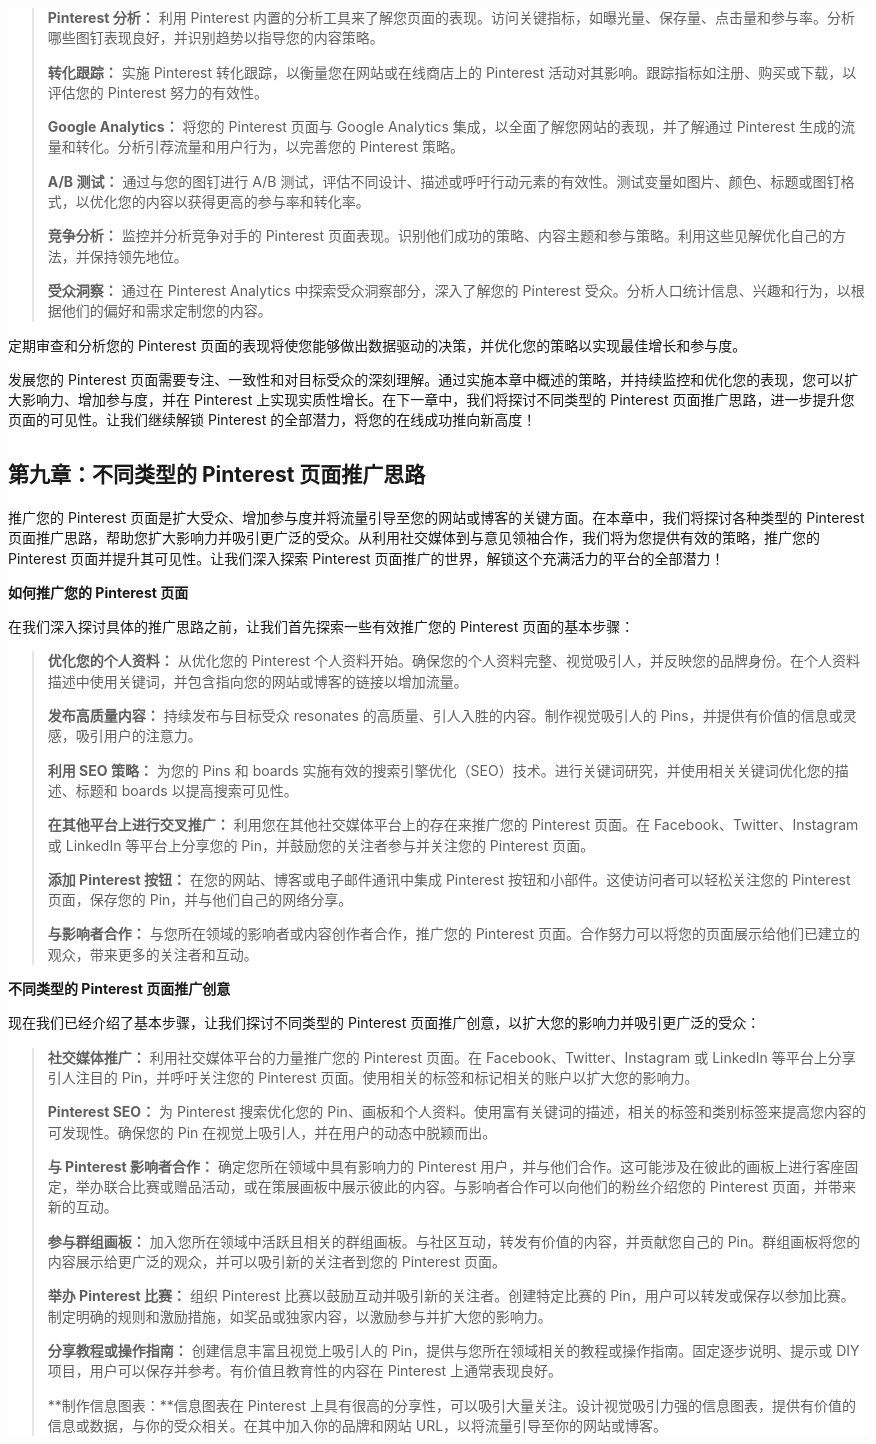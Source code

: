 > **Pinterest 分析：** 利用 Pinterest 内置的分析工具来了解您页面的表现。访问关键指标，如曝光量、保存量、点击量和参与率。分析哪些图钉表现良好，并识别趋势以指导您的内容策略。
> 
> **转化跟踪：** 实施 Pinterest 转化跟踪，以衡量您在网站或在线商店上的 Pinterest 活动对其影响。跟踪指标如注册、购买或下载，以评估您的 Pinterest 努力的有效性。
> 
> **Google Analytics：** 将您的 Pinterest 页面与 Google Analytics 集成，以全面了解您网站的表现，并了解通过 Pinterest 生成的流量和转化。分析引荐流量和用户行为，以完善您的 Pinterest 策略。
> 
> **A/B 测试：** 通过与您的图钉进行 A/B 测试，评估不同设计、描述或呼吁行动元素的有效性。测试变量如图片、颜色、标题或图钉格式，以优化您的内容以获得更高的参与率和转化率。
> 
> **竞争分析：** 监控并分析竞争对手的 Pinterest 页面表现。识别他们成功的策略、内容主题和参与策略。利用这些见解优化自己的方法，并保持领先地位。
> 
> **受众洞察：** 通过在 Pinterest Analytics 中探索受众洞察部分，深入了解您的 Pinterest 受众。分析人口统计信息、兴趣和行为，以根据他们的偏好和需求定制您的内容。

定期审查和分析您的 Pinterest 页面的表现将使您能够做出数据驱动的决策，并优化您的策略以实现最佳增长和参与度。

发展您的 Pinterest 页面需要专注、一致性和对目标受众的深刻理解。通过实施本章中概述的策略，并持续监控和优化您的表现，您可以扩大影响力、增加参与度，并在 Pinterest 上实现实质性增长。在下一章中，我们将探讨不同类型的 Pinterest 页面推广思路，进一步提升您页面的可见性。让我们继续解锁 Pinterest 的全部潜力，将您的在线成功推向新高度！

## 第九章：不同类型的 Pinterest 页面推广思路

推广您的 Pinterest 页面是扩大受众、增加参与度并将流量引导至您的网站或博客的关键方面。在本章中，我们将探讨各种类型的 Pinterest 页面推广思路，帮助您扩大影响力并吸引更广泛的受众。从利用社交媒体到与意见领袖合作，我们将为您提供有效的策略，推广您的 Pinterest 页面并提升其可见性。让我们深入探索 Pinterest 页面推广的世界，解锁这个充满活力的平台的全部潜力！

**如何推广您的 Pinterest 页面**

在我们深入探讨具体的推广思路之前，让我们首先探索一些有效推广您的 Pinterest 页面的基本步骤：

> **优化您的个人资料：** 从优化您的 Pinterest 个人资料开始。确保您的个人资料完整、视觉吸引人，并反映您的品牌身份。在个人资料描述中使用关键词，并包含指向您的网站或博客的链接以增加流量。
> 
> **发布高质量内容：** 持续发布与目标受众 resonates 的高质量、引人入胜的内容。制作视觉吸引人的 Pins，并提供有价值的信息或灵感，吸引用户的注意力。
> 
> **利用 SEO 策略：** 为您的 Pins 和 boards 实施有效的搜索引擎优化（SEO）技术。进行关键词研究，并使用相关关键词优化您的描述、标题和 boards 以提高搜索可见性。
> 
> **在其他平台上进行交叉推广：** 利用您在其他社交媒体平台上的存在来推广您的 Pinterest 页面。在 Facebook、Twitter、Instagram 或 LinkedIn 等平台上分享您的 Pin，并鼓励您的关注者参与并关注您的 Pinterest 页面。
> 
> **添加 Pinterest 按钮：** 在您的网站、博客或电子邮件通讯中集成 Pinterest 按钮和小部件。这使访问者可以轻松关注您的 Pinterest 页面，保存您的 Pin，并与他们自己的网络分享。
> 
> **与影响者合作：** 与您所在领域的影响者或内容创作者合作，推广您的 Pinterest 页面。合作努力可以将您的页面展示给他们已建立的观众，带来更多的关注者和互动。

**不同类型的 Pinterest 页面推广创意**

现在我们已经介绍了基本步骤，让我们探讨不同类型的 Pinterest 页面推广创意，以扩大您的影响力并吸引更广泛的受众：

> **社交媒体推广：** 利用社交媒体平台的力量推广您的 Pinterest 页面。在 Facebook、Twitter、Instagram 或 LinkedIn 等平台上分享引人注目的 Pin，并呼吁关注您的 Pinterest 页面。使用相关的标签和标记相关的账户以扩大您的影响力。
> 
> **Pinterest SEO：** 为 Pinterest 搜索优化您的 Pin、画板和个人资料。使用富有关键词的描述，相关的标签和类别标签来提高您内容的可发现性。确保您的 Pin 在视觉上吸引人，并在用户的动态中脱颖而出。
> 
> **与 Pinterest 影响者合作：** 确定您所在领域中具有影响力的 Pinterest 用户，并与他们合作。这可能涉及在彼此的画板上进行客座固定，举办联合比赛或赠品活动，或在策展画板中展示彼此的内容。与影响者合作可以向他们的粉丝介绍您的 Pinterest 页面，并带来新的互动。
> 
> **参与群组画板：** 加入您所在领域中活跃且相关的群组画板。与社区互动，转发有价值的内容，并贡献您自己的 Pin。群组画板将您的内容展示给更广泛的观众，并可以吸引新的关注者到您的 Pinterest 页面。
> 
> **举办 Pinterest 比赛：** 组织 Pinterest 比赛以鼓励互动并吸引新的关注者。创建特定比赛的 Pin，用户可以转发或保存以参加比赛。制定明确的规则和激励措施，如奖品或独家内容，以激励参与并扩大您的影响力。
> 
> **分享教程或操作指南：** 创建信息丰富且视觉上吸引人的 Pin，提供与您所在领域相关的教程或操作指南。固定逐步说明、提示或 DIY 项目，用户可以保存并参考。有价值且教育性的内容在 Pinterest 上通常表现良好。
> 
> **制作信息图表：**信息图表在 Pinterest 上具有很高的分享性，可以吸引大量关注。设计视觉吸引力强的信息图表，提供有价值的信息或数据，与你的受众相关。在其中加入你的品牌和网站 URL，以将流量引导至你的网站或博客。